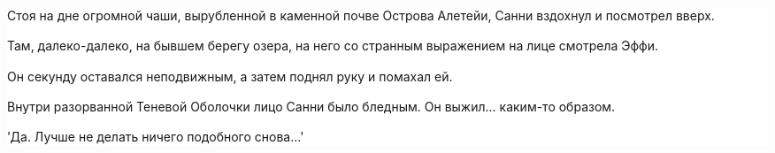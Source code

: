 Стоя на дне огромной чаши, вырубленной в каменной почве Острова Алетейи, Санни вздохнул и посмотрел вверх.

Там, далеко-далеко, на бывшем берегу озера, на него со странным выражением на лице смотрела Эффи.

Он секунду оставался неподвижным, а затем поднял руку и помахал ей.

Внутри разорванной Теневой Оболочки лицо Санни было бледным. Он выжил... каким-то образом.

'Да. Лучше не делать ничего подобного снова...'

